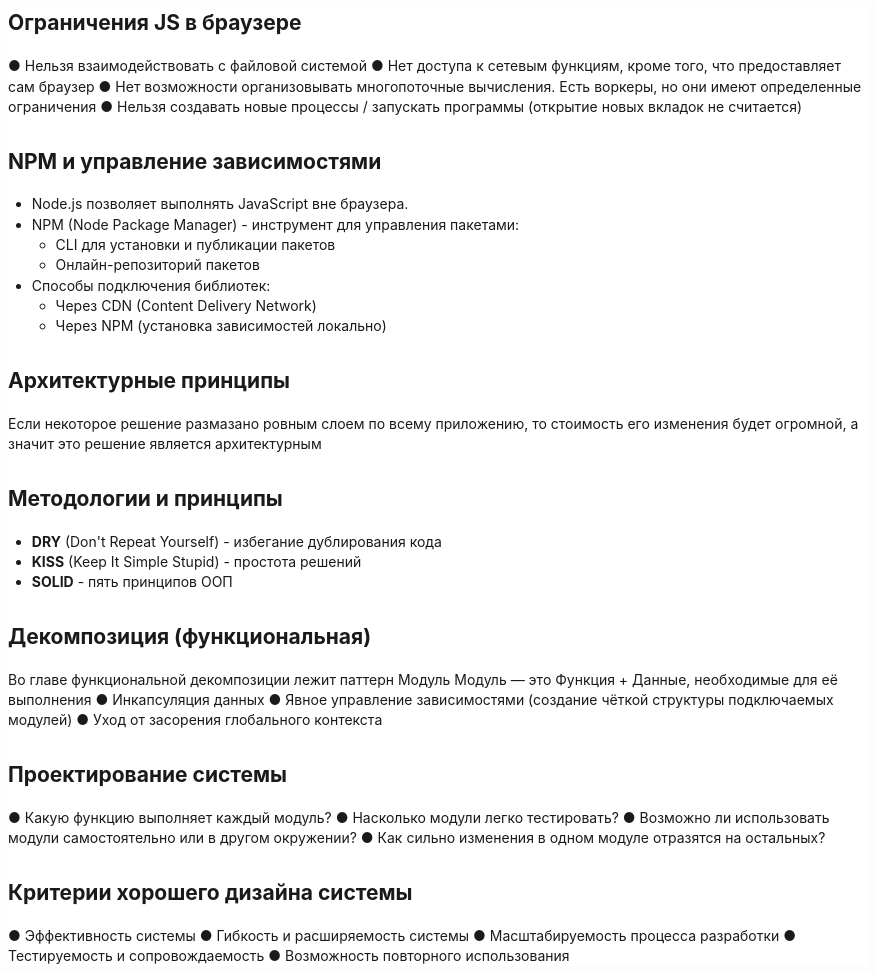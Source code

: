 ## Ограничения JS в браузере
● Нельзя взаимодействовать с файловой системой
● Нет доступа к сетевым функциям, кроме того, что предоставляет сам
браузер
● Нет возможности организовывать многопоточные вычисления. Есть
воркеры, но они имеют определенные ограничения
● Нельзя создавать новые процессы / запускать программы (открытие
новых вкладок не считается)

## NPM и управление зависимостями
- Node.js позволяет выполнять JavaScript вне браузера.
- NPM (Node Package Manager) - инструмент для управления пакетами:
  - CLI для установки и публикации пакетов
  - Онлайн-репозиторий пакетов
- Способы подключения библиотек:
  - Через CDN (Content Delivery Network)
  - Через NPM (установка зависимостей локально)

## Архитектурные принципы
Если некоторое решение размазано ровным слоем по всему приложению, то стоимость его изменения будет огромной, а значит это решение является архитектурным

## Методологии и принципы
- **DRY** (Don't Repeat Yourself) - избегание дублирования кода
- **KISS** (Keep It Simple Stupid) - простота решений
- **SOLID** - пять принципов ООП

## Декомпозиция (функциональная)
Во главе функциональной декомпозиции лежит паттерн Модуль
Модуль — это Функция + Данные, необходимые для её выполнения
● Инкапсуляция данных
● Явное управление зависимостями (создание чёткой структуры
подключаемых модулей)
● Уход от засорения глобального контекста

## Проектирование системы
● Какую функцию выполняет каждый модуль?
● Насколько модули легко тестировать?
● Возможно ли использовать модули самостоятельно
или в другом окружении?
● Как сильно изменения в одном модуле отразятся на
остальных?

## Критерии хорошего дизайна системы
● Эффективность системы
● Гибкость и расширяемость системы
● Масштабируемость процесса разработки
● Тестируемость и сопровождаемость
● Возможность повторного использования
